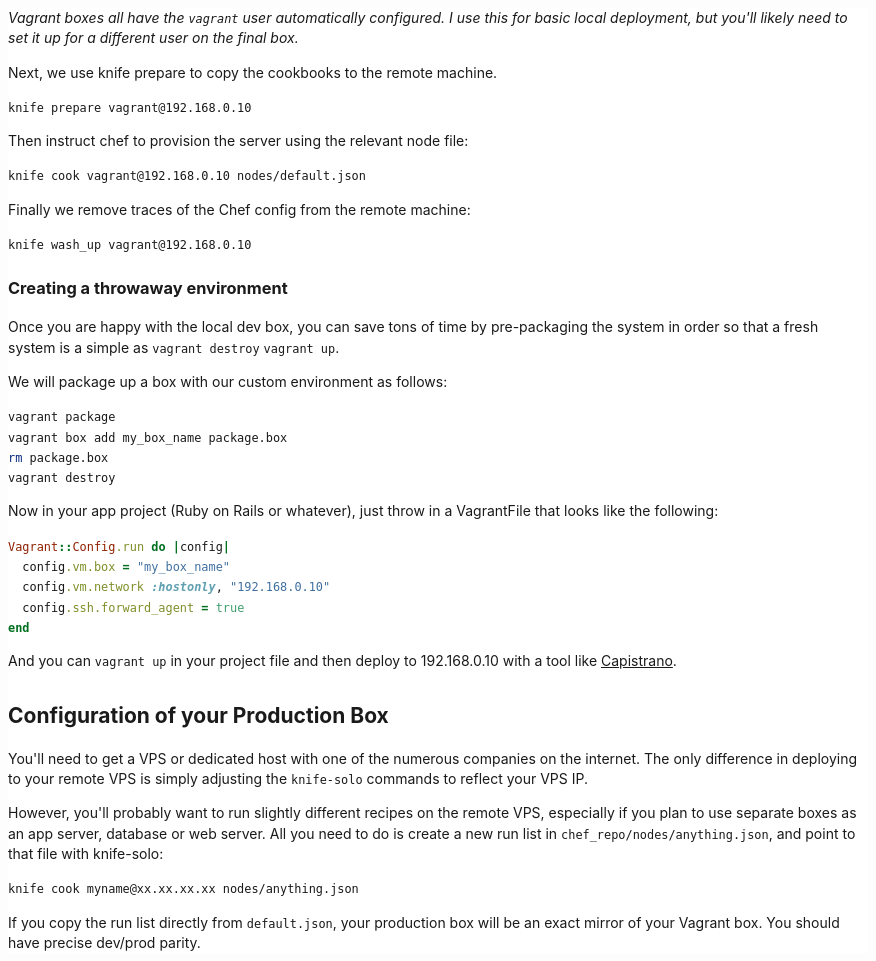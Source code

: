 *Vagrant boxes all have the `vagrant` user automatically configured.  I use this for basic local deployment, but you'll likely need to set it up for a different user on the final box.*

Next, we use knife prepare to copy the cookbooks to the remote machine.

`knife prepare vagrant@192.168.0.10`

Then instruct chef to provision the server using the relevant node file:

`knife cook vagrant@192.168.0.10 nodes/default.json`

Finally we remove traces of the Chef config from the remote machine:

`knife wash_up vagrant@192.168.0.10`

### Creating a throwaway environment

Once you are happy with the local dev box, you can save tons of time by pre-packaging the system in order so that a fresh system is a simple as `vagrant destroy` `vagrant up`.

We will package up a box with our custom environment as follows:

```bash
vagrant package
vagrant box add my_box_name package.box
rm package.box
vagrant destroy
```

Now in your app project (Ruby on Rails or whatever), just throw in a VagrantFile that looks like the following:

```ruby
Vagrant::Config.run do |config|
  config.vm.box = "my_box_name"
  config.vm.network :hostonly, "192.168.0.10"
  config.ssh.forward_agent = true
end
```

And you can `vagrant up` in your project file and then deploy to 192.168.0.10 with a tool like [Capistrano][].

[Capistrano]: https://github.com/capistrano/capistrano

## Configuration of your Production Box

You'll need to get a VPS or dedicated host with one of the numerous companies on the internet.  The only difference in deploying to your remote VPS is simply adjusting the `knife-solo` commands to reflect your VPS IP.

However, you'll probably want to run slightly different recipes on the remote VPS, especially if you plan to use separate boxes as an app server, database or web server.  All you need to do is create a new run list in `chef_repo/nodes/anything.json`, and point to that file with knife-solo:

`knife cook myname@xx.xx.xx.xx nodes/anything.json`

If you copy the run list directly from `default.json`, your production box will be an exact mirror of your Vagrant box.  You should have precise dev/prod parity.


[Virtualbox]: https://www.virtualbox.org/
[Vagrant]: http://vagrantup.com/
[Chef]: http://wiki.opscode.com/display/chef/Home